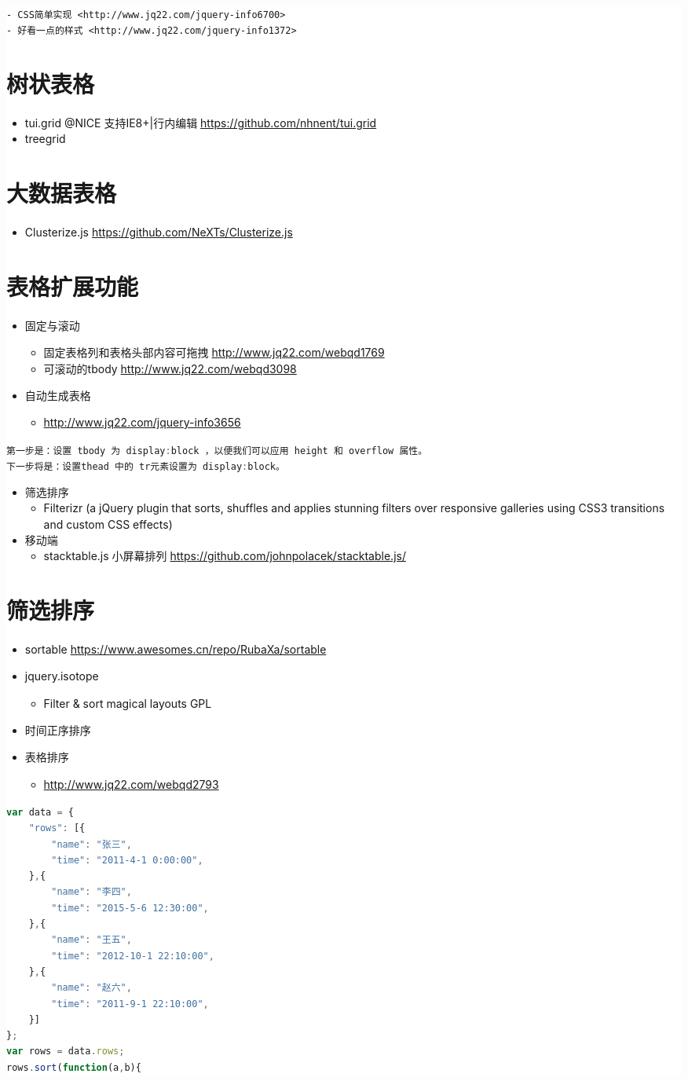     - CSS简单实现 <http://www.jq22.com/jquery-info6700>
    - 好看一点的样式 <http://www.jq22.com/jquery-info1372>

# 树状表格

- tui.grid @NICE 支持IE8+|行内编辑 https://github.com/nhnent/tui.grid
- treegrid

# 大数据表格

- Clusterize.js https://github.com/NeXTs/Clusterize.js

# 表格扩展功能

- 固定与滚动

  - 固定表格列和表格头部内容可拖拽 <http://www.jq22.com/webqd1769>
  - 可滚动的tbody <http://www.jq22.com/webqd3098>

- 自动生成表格

  - <http://www.jq22.com/jquery-info3656>

```javascript
第一步是：设置 tbody 为 display:block ，以便我们可以应用 height 和 overflow 属性。
下一步将是：设置thead 中的 tr元素设置为 display:block。
```

- 筛选排序
  - Filterizr (a jQuery plugin that sorts, shuffles and applies stunning filters over responsive galleries using CSS3 transitions and custom CSS effects)
- 移动端
  - stacktable.js 小屏幕排列  https://github.com/johnpolacek/stacktable.js/


# 筛选排序

- sortable <https://www.awesomes.cn/repo/RubaXa/sortable>
- jquery.isotope

  - Filter & sort magical layouts GPL

- 时间正序排序

- 表格排序

  - <http://www.jq22.com/webqd2793>

```javascript
var data = {
    "rows": [{
        "name": "张三",
        "time": "2011-4-1 0:00:00",
    },{
        "name": "李四",
        "time": "2015-5-6 12:30:00",
    },{
        "name": "王五",
        "time": "2012-10-1 22:10:00",
    },{
        "name": "赵六",
        "time": "2011-9-1 22:10:00",
    }]
};
var rows = data.rows;
rows.sort(function(a,b){
```